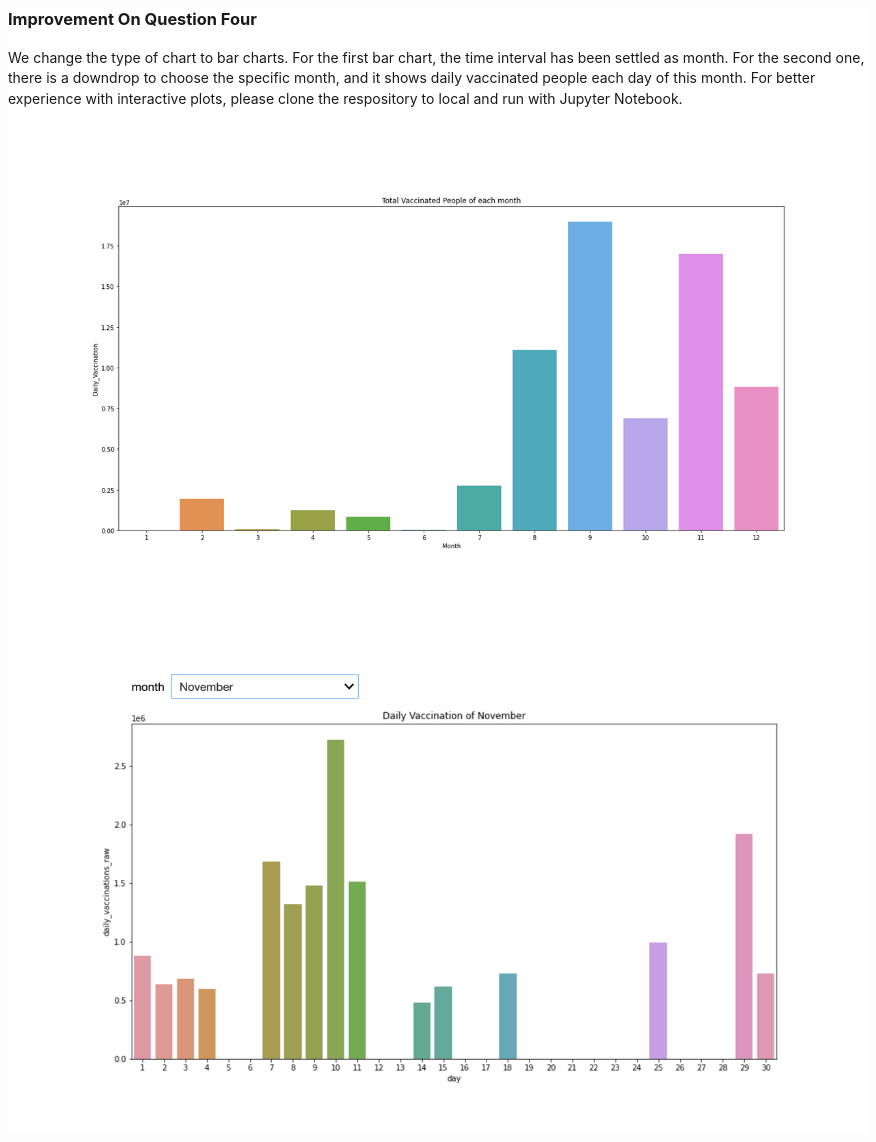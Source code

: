 ### Improvement On Question Four
We change the type of chart to bar charts. For the first bar chart,  the time interval has been settled as month. For the second one, there is a downdrop to choose the specific month, and it shows daily vaccinated people each day of this month. For better experience with interactive plots, please clone the respository to local and run with Jupyter Notebook.
<div align=center><img width = "700" height= "500" src = https://github.com/augustinexu/2021Fall_finals/blob/main/plot/Daily%20Vaccinated%20in%20Bangladesh.png/></div>

<div align=center><img width = "700" height= "500" src = https://github.com/augustinexu/2021Fall_finals/blob/main/plot/Daily%20Vaccination%20of%20each%20month.png/></div>

